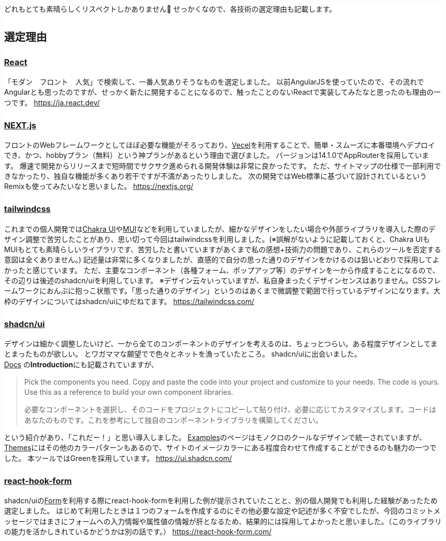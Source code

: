 どれもとても素晴らしくリスペクトしかありません👏
せっかくなので、各技術の選定理由も記載します。
## 選定理由
### [React](https://ja.react.dev/)
「モダン　フロント　人気」で検索して、一番人気ありそうなものを選定しました。
以前AngularJSを使っていたので、その流れでAngularとも思ったのですが、せっかく新たに開発することになるので、触ったことのないReactで実装してみたなと思ったのも理由の一つです。
https://ja.react.dev/

### [NEXT.js](https://nextjs.org/)
フロントのWebフレームワークとしてほぼ必要な機能がそろっており、[Vecel](https://vercel.com/)を利用することで、簡単・スムーズに本番環境へデプロイでき、かつ、hobbyプラン（無料）という神プランがあるという理由で選びました。
バージョンは14.1.0でAppRouterを採用しています。
爆速で開発からリリースまで短時間でサクサク進められる開発体験は非常に良かったです。
ただ、サイトマップの仕様で一部利用できなかったり、独自な機能が多くあり若干ですが不満があったりしました。
次の開発ではWeb標準に基づいて設計されているというRemixも使ってみたいなと思いました。
https://nextjs.org/

###  [tailwindcss](https://tailwindcss.com/)
これまでの個人開発では[Chakra UI](https://chakra-ui.com/)や[MUI](https://mui.com/)などを利用していましたが、細かなデザインをしたい場合や外部ライブラリを導入した際のデザイン調整で苦労したことがあり、思い切って今回はtailwindcssを利用しました。(※誤解がないように記載しておくと、Chakra UIもMUIもとても素晴らしいライブラリです、苦労したと書いていますがあくまで私の感想+技術力の問題であり、これらのツールを否定する意図は全くありません。)
記述量は非常に多くなりましたが、直感的で自分の思った通りのデザインをかけるのは狙いどおりで採用してよかったと感じています。
ただ、主要なコンポーネント（各種フォーム、ポップアップ等）のデザインを一から作成することになるので、その辺りは後述のshadcn/uiを利用しています。
※デザイン云々いっていますが、私自身まったくデザインセンスはありません。CSSフレームワークにおんぶに抱っこ状態です。「思った通りのデザイン」というのはあくまで微調整で範囲で行っているデザインになります。大枠のデザインについてはshadcn/uiにゆだねてます。
https://tailwindcss.com/

###  [shadcn/ui](https://ui.shadcn.com/)
デザインは細かく調整したいけど、一から全てのコンポーネントのデザインを考えるのは、ちょっとつらい。ある程度デザインとしてまとまったものが欲しい。
とワガママな願望でで色々とネットを漁っていたところ。
shadcn/uiに出会いました。  
[Docs](https://ui.shadcn.com/docs) の**Introduction**にも記載されていますが、  
> Pick the components you need. Copy and paste the code into your project and customize to your needs. The code is yours. Use this as a reference to build your own component libraries.
> 
>必要なコンポーネントを選択し、そのコードをプロジェクトにコピーして貼り付け、必要に応じてカスタマイズします。コードはあなたのものです。これを参考にして独自のコンポーネントライブラリを構築してください。

という紹介があり、「これだー！」と思い導入しました。
[Examples](https://ui.shadcn.com/examples/mail)のページはモノクロのクールなデザインで統一されていますが、[Themes](https://ui.shadcn.com/themes)にはその他のカラーパターンもあるので、サイトのイメージカラーにある程度合わせて作成することができるのも魅力の一つでした。
本ツールではGreenを採用しています。
https://ui.shadcn.com/

### [react-hook-form](https://react-hook-form.com/)
shadcn/uiの[Form](https://ui.shadcn.com/docs/components/form)を利用する際にreact-hook-formを利用した例が提示されていたことと、別の個人開発でも利用した経験があったため選定しました。
はじめて利用したときは１つのフォームを作成するのにその他必要な設定や記述が多く不安でしたが、今回のコミットメッセージではまさにフォームへの入力情報や属性値の情報が肝となるため、結果的には採用してよかったと思いました。（このライブラリの能力を活かしきれているかどうかは別の話です。）
https://react-hook-form.com/
